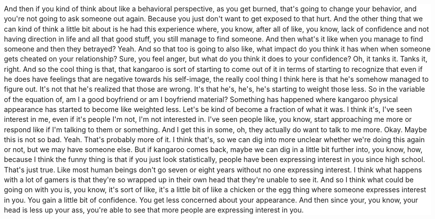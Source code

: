 And then if you kind of think about like a behavioral perspective, as you get burned, that's going to change your behavior, and you're not going to ask someone out again. Because you just don't want to get exposed to that hurt. And the other thing that we can kind of think a little bit about is he had this experience where, you know, after all of like, you know, lack of confidence and not having direction in life and all that good stuff, you still manage to find someone. And then what's it like when you manage to find someone and then they betrayed? Yeah. And so that too is going to also like, what impact do you think it has when when someone gets cheated on your relationship? Sure, you feel anger, but what do you think it does to your confidence? Oh, it tanks it. Tanks it, right. And so the cool thing is that, that kangaroo is sort of starting to come out of it in terms of starting to recognize that even if he does have feelings that are negative towards his self-image, the really cool thing I think here is that he's somehow managed to figure out. It's not that he's realized that those are wrong. It's that he's, he's, he's starting to weight those less. So in the variable of the equation of, am I a good boyfriend or am I boyfriend material? Something has happened where kangaroo physical appearance has started to become like weighted less. Let's be kind of become a fraction of what it was. I think it's, I've seen interest in me, even if it's people I'm not, I'm not interested in. I've seen people like, you know, start approaching me more or respond like if I'm talking to them or something. And I get this in some, oh, they actually do want to talk to me more. Okay. Maybe this is not so bad. Yeah. That's probably more of it. I think that's, so we can dig into more unclear whether we're doing this again or not, but we may have someone else. But if kangaroo comes back, maybe we can dig in a little bit further into, you know, how, because I think the funny thing is that if you just look statistically, people have been expressing interest in you since high school. That's just true. Like most human beings don't go seven or eight years without no one expressing interest. I think what happens with a lot of gamers is that they're so wrapped up in their own head that they're unable to see it. And so I think what could be going on with you is, you know, it's sort of like, it's a little bit of like a chicken or the egg thing where someone expresses interest in you. You gain a little bit of confidence. You get less concerned about your appearance. And then since your, you know, your head is less up your ass, you're able to see that more people are expressing interest in you.